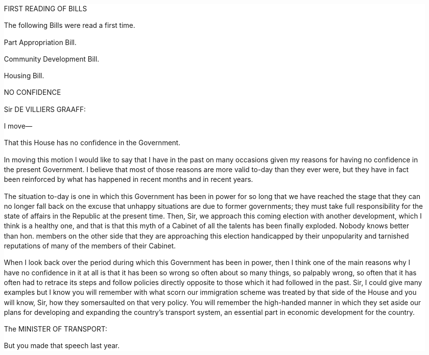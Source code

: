 </writtenStatements>

</debateSection>

<debateSection name="#first_reading_of_bills">

<heading>FIRST READING OF BILLS</heading>

<p>The following Bills were read a first time.</p>

<p>Part Appropriation Bill.</p>

<p>Community Development Bill.</p>

<p>Housing Bill.</p>

</debateSection>

<debateSection name="#no_confidence">

<heading>NO CONFIDENCE</heading>

<speech by="#de_villiers_graaff">

<from>Sir <person refersTo="#hansard_za">DE VILLIERS GRAAFF</person>:</from>

<p>I move&#x2014;</p>

<block name="quote">That this House has no confidence in the Government.</block>

<p>In moving this motion I would like to say that I have in the past on many occasions given my reasons for having no confidence in the present Government. I believe that most of those reasons are more valid to-day than they ever were, but they have in fact been reinforced by what has happened in recent months and in recent years.</p>

<p>The situation to-day is one in which this Government has been in power for so long that we have reached the stage that they can no longer fall back on the excuse that unhappy situations are due to former governments; they must take full responsibility for the state of affairs in the Republic at the present time. Then, Sir, we approach this coming election with another development, which I think is a healthy one, and that is that this myth of a Cabinet of all the talents has been finally exploded. Nobody knows better than hon. members on the other side that they are approaching this election handicapped by their unpopularity and tarnished reputations of many of the members of their Cabinet.</p>

<p>When I look back over the period during which this Government has been in power, then I think one of the main reasons why I have no confidence in it at all is that it has been so wrong so often about so many things, so palpably wrong, so often that it has often had to retrace its steps and follow policies directly opposite to those which it had followed in the past. Sir, I could give many examples but I know you will remember with what scorn our immigration scheme was treated by that side of the House and you will know, Sir, how they somersaulted on that very policy. You will remember the high-handed manner in which they set aside our plans for developing and expanding the country&#x2019;s transport system, an essential part in economic development for the country.</p>

</speech>

<speech by="#minister_of_transport">

<from>The <person refersTo="#hansard_za">MINISTER OF TRANSPORT</person>:</from>

<p>But you made that speech last year.</p>
